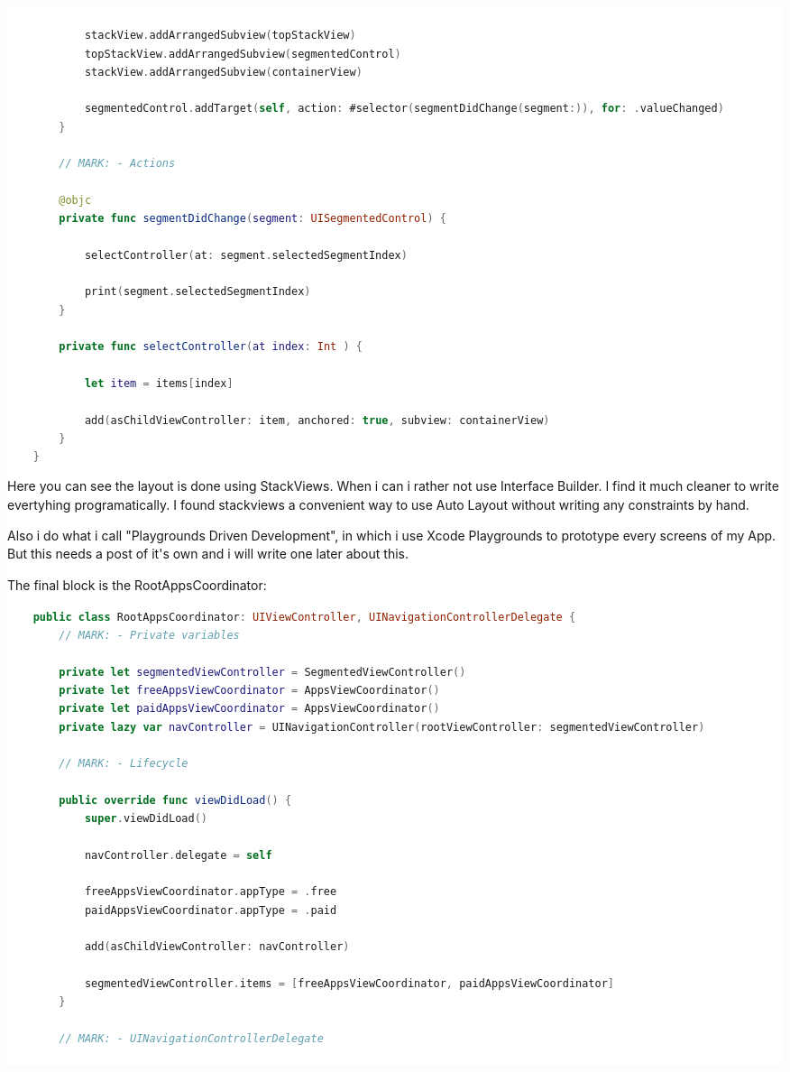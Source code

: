 ```swift
	
	        stackView.addArrangedSubview(topStackView)
	        topStackView.addArrangedSubview(segmentedControl)
	        stackView.addArrangedSubview(containerView)
	
	        segmentedControl.addTarget(self, action: #selector(segmentDidChange(segment:)), for: .valueChanged)
	    }
	
	    // MARK: - Actions
	
	    @objc
	    private func segmentDidChange(segment: UISegmentedControl) {
	
	        selectController(at: segment.selectedSegmentIndex)
	
	        print(segment.selectedSegmentIndex)
	    }
	
	    private func selectController(at index: Int ) {
	
	        let item = items[index]
	
	        add(asChildViewController: item, anchored: true, subview: containerView)
	    }
	}
```

Here you can see the layout is done using StackViews.
When i can i rather not use Interface Builder. I find it much cleaner to write evertyhing programatically. I found stackviews a convenient way to use Auto Layout without writing any constraints by hand.

Also i do what i call "Playgrounds Driven Development", in which i use Xcode Playgrounds to prototype every screens of my App. But this needs a post of it's own and i will write one later about this.

The final block is the RootAppsCoordinator:

```swift
	public class RootAppsCoordinator: UIViewController, UINavigationControllerDelegate {
	    // MARK: - Private variables
	
	    private let segmentedViewController = SegmentedViewController()
	    private let freeAppsViewCoordinator = AppsViewCoordinator()
	    private let paidAppsViewCoordinator = AppsViewCoordinator()
	    private lazy var navController = UINavigationController(rootViewController: segmentedViewController)
	
	    // MARK: - Lifecycle
	
	    public override func viewDidLoad() {
	        super.viewDidLoad()
	
	        navController.delegate = self
	
	        freeAppsViewCoordinator.appType = .free
	        paidAppsViewCoordinator.appType = .paid
	
	        add(asChildViewController: navController)
	
	        segmentedViewController.items = [freeAppsViewCoordinator, paidAppsViewCoordinator]
	    }
	
	    // MARK: - UINavigationControllerDelegate
	
```